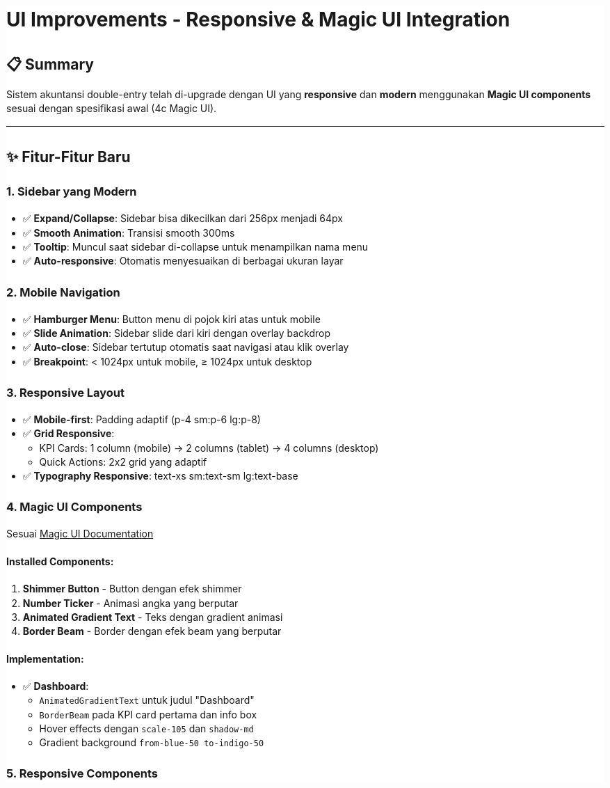 # UI Improvements - Responsive & Magic UI Integration

## 📋 Summary

Sistem akuntansi double-entry telah di-upgrade dengan UI yang **responsive** dan **modern** menggunakan **Magic UI components** sesuai dengan spesifikasi awal (4c Magic UI).

---

## ✨ Fitur-Fitur Baru

### 1. **Sidebar yang Modern**
- ✅ **Expand/Collapse**: Sidebar bisa dikecilkan dari 256px menjadi 64px
- ✅ **Smooth Animation**: Transisi smooth 300ms
- ✅ **Tooltip**: Muncul saat sidebar di-collapse untuk menampilkan nama menu
- ✅ **Auto-responsive**: Otomatis menyesuaikan di berbagai ukuran layar

### 2. **Mobile Navigation**
- ✅ **Hamburger Menu**: Button menu di pojok kiri atas untuk mobile
- ✅ **Slide Animation**: Sidebar slide dari kiri dengan overlay backdrop
- ✅ **Auto-close**: Sidebar tertutup otomatis saat navigasi atau klik overlay
- ✅ **Breakpoint**: < 1024px untuk mobile, ≥ 1024px untuk desktop

### 3. **Responsive Layout**
- ✅ **Mobile-first**: Padding adaptif (p-4 sm:p-6 lg:p-8)
- ✅ **Grid Responsive**: 
  - KPI Cards: 1 column (mobile) → 2 columns (tablet) → 4 columns (desktop)
  - Quick Actions: 2x2 grid yang adaptif
- ✅ **Typography Responsive**: text-xs sm:text-sm lg:text-base

### 4. **Magic UI Components** 
Sesuai [Magic UI Documentation](https://magicui.design/docs/installation)

#### Installed Components:
1. **Shimmer Button** - Button dengan efek shimmer
2. **Number Ticker** - Animasi angka yang berputar
3. **Animated Gradient Text** - Teks dengan gradient animasi
4. **Border Beam** - Border dengan efek beam yang berputar

#### Implementation:
- ✅ **Dashboard**: 
  - `AnimatedGradientText` untuk judul "Dashboard"
  - `BorderBeam` pada KPI card pertama dan info box
  - Hover effects dengan `scale-105` dan `shadow-md`
  - Gradient background `from-blue-50 to-indigo-50`

### 5. **Responsive Components**
